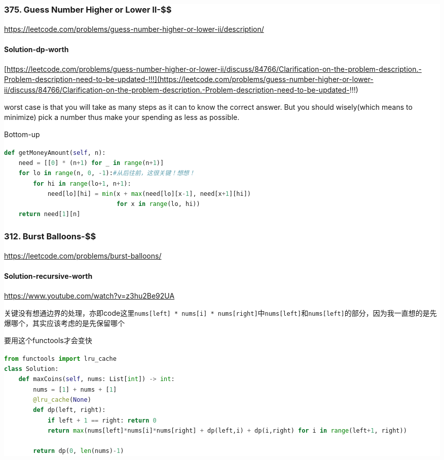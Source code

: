 

### 375. Guess Number Higher or Lower II-$$

https://leetcode.com/problems/guess-number-higher-or-lower-ii/description/

#### Solution-dp-worth

[https://leetcode.com/problems/guess-number-higher-or-lower-ii/discuss/84766/Clarification-on-the-problem-description.-Problem-description-need-to-be-updated-!!!](https://leetcode.com/problems/guess-number-higher-or-lower-ii/discuss/84766/Clarification-on-the-problem-description.-Problem-description-need-to-be-updated-!!!)

worst case is that you will take as many steps as it can to know the correct answer. But you should wisely(which means to minimize) pick a number thus make your spending as less as possible.

Bottom-up

```python
def getMoneyAmount(self, n):
    need = [[0] * (n+1) for _ in range(n+1)]
    for lo in range(n, 0, -1):#从后往前，这很关键！想想！
        for hi in range(lo+1, n+1):
            need[lo][hi] = min(x + max(need[lo][x-1], need[x+1][hi])
                               for x in range(lo, hi))
    return need[1][n]
```







### 312. Burst Balloons-$$

https://leetcode.com/problems/burst-balloons/

#### Solution-recursive-worth

https://www.youtube.com/watch?v=z3hu2Be92UA

关键没有想通边界的处理，亦即code这里`nums[left] * nums[i] * nums[right]`中`nums[left]`和`nums[left]`的部分，因为我一直想的是先爆哪个，其实应该考虑的是先保留哪个

 要用这个functools才会变快

```python
from functools import lru_cache
class Solution:
    def maxCoins(self, nums: List[int]) -> int:
        nums = [1] + nums + [1]
        @lru_cache(None)
        def dp(left, right):
            if left + 1 == right: return 0
            return max(nums[left]*nums[i]*nums[right] + dp(left,i) + dp(i,right) for i in range(left+1, right))
        
        return dp(0, len(nums)-1)
```
